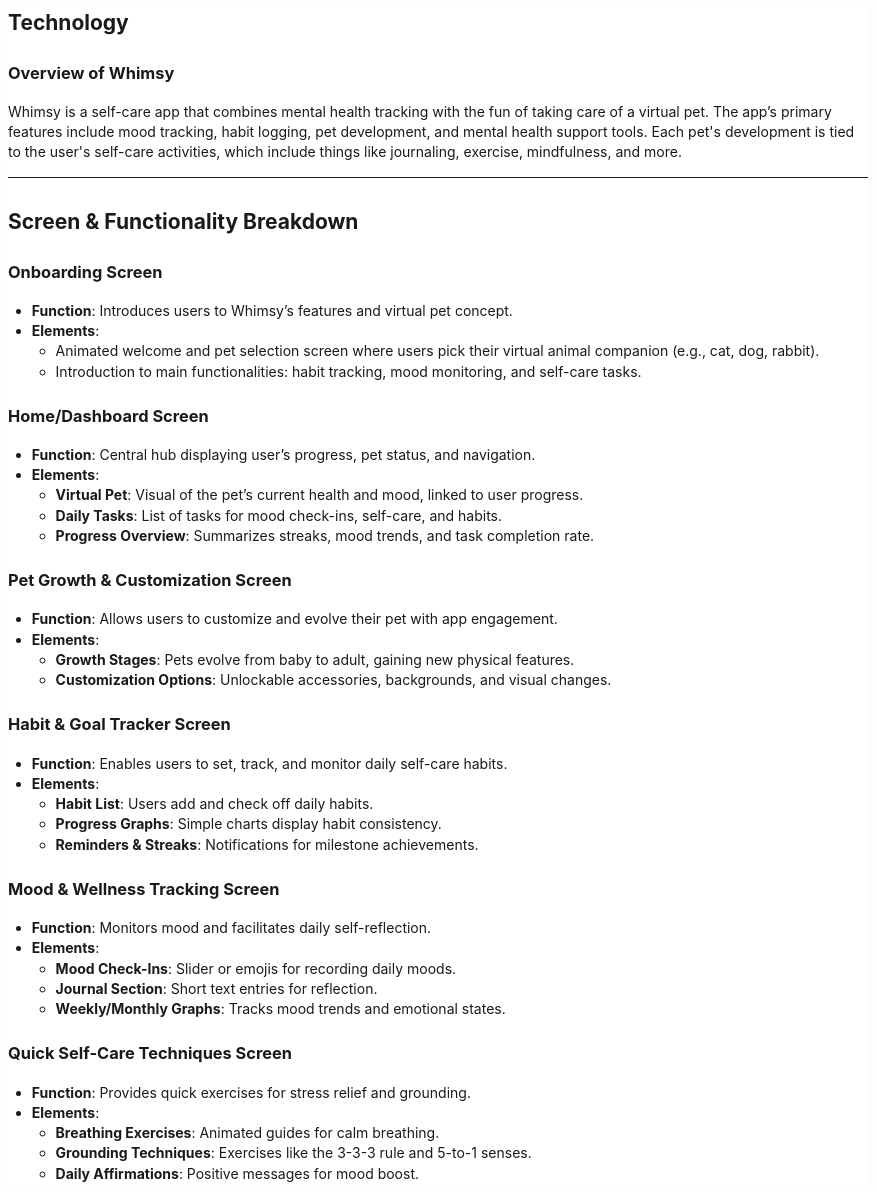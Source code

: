
## **Technology**

### **Overview of Whimsy**
Whimsy is a self-care app that combines mental health tracking with the fun of taking care of a virtual pet. The app’s primary features include mood tracking, habit logging, pet development, and mental health support tools. Each pet's development is tied to the user's self-care activities, which include things like journaling, exercise, mindfulness, and more.

---

## **Screen & Functionality Breakdown**

### **Onboarding Screen**
- **Function**: Introduces users to Whimsy’s features and virtual pet concept.
- **Elements**:
  - Animated welcome and pet selection screen where users pick their virtual animal companion (e.g., cat, dog, rabbit).
  - Introduction to main functionalities: habit tracking, mood monitoring, and self-care tasks.

### **Home/Dashboard Screen**
- **Function**: Central hub displaying user’s progress, pet status, and navigation.
- **Elements**:
  - **Virtual Pet**: Visual of the pet’s current health and mood, linked to user progress.
  - **Daily Tasks**: List of tasks for mood check-ins, self-care, and habits.
  - **Progress Overview**: Summarizes streaks, mood trends, and task completion rate.

### **Pet Growth & Customization Screen**
- **Function**: Allows users to customize and evolve their pet with app engagement.
- **Elements**:
  - **Growth Stages**: Pets evolve from baby to adult, gaining new physical features.
  - **Customization Options**: Unlockable accessories, backgrounds, and visual changes.

### **Habit & Goal Tracker Screen**
- **Function**: Enables users to set, track, and monitor daily self-care habits.
- **Elements**:
  - **Habit List**: Users add and check off daily habits.
  - **Progress Graphs**: Simple charts display habit consistency.
  - **Reminders & Streaks**: Notifications for milestone achievements.

### **Mood & Wellness Tracking Screen**
- **Function**: Monitors mood and facilitates daily self-reflection.
- **Elements**:
  - **Mood Check-Ins**: Slider or emojis for recording daily moods.
  - **Journal Section**: Short text entries for reflection.
  - **Weekly/Monthly Graphs**: Tracks mood trends and emotional states.

### **Quick Self-Care Techniques Screen**
- **Function**: Provides quick exercises for stress relief and grounding.
- **Elements**:
  - **Breathing Exercises**: Animated guides for calm breathing.
  - **Grounding Techniques**: Exercises like the 3-3-3 rule and 5-to-1 senses.
  - **Daily Affirmations**: Positive messages for mood boost.
